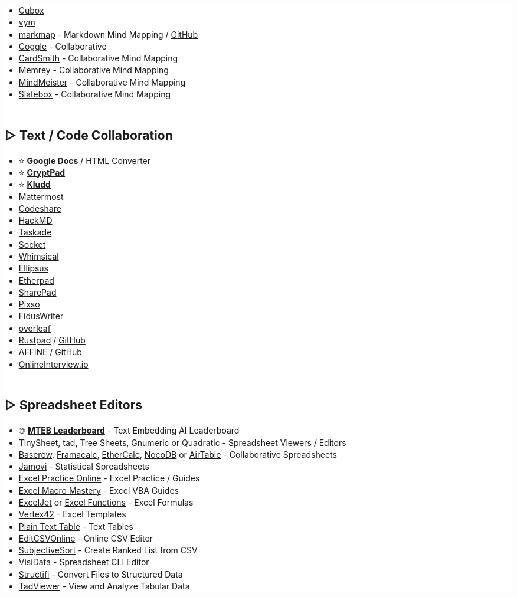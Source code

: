 * [Cubox](https://cubox.cc/)
* [vym](https://github.com/insilmaril/vym)
* [markmap](https://markmap.js.org/) - Markdown Mind Mapping / [GitHub](https://github.com/markmap/markmap)
* [Coggle](https://coggle.it/) - Collaborative
* [CardSmith](https://cardsmith.co/) - Collaborative Mind Mapping
* [Memrey](https://www.memrey.com/) - Collaborative Mind Mapping
* [MindMeister](https://www.mindmeister.com/) - Collaborative Mind Mapping
* [Slatebox](https://slatebox.com/) - Collaborative Mind Mapping

***

## ▷ Text / Code Collaboration

* ⭐ **[Google Docs](https://www.google.com/docs/about/)** / [HTML Converter](https://github.com/evbacher/gd2md-html)
* ⭐ **[CryptPad](https://cryptpad.fr/)**
* ⭐ **[Kludd](https://kludd.co/)**
* [Mattermost](https://mattermost.com/)
* [Codeshare](https://codeshare.io/)
* [HackMD](https://hackmd.io/)
* [Taskade](https://www.taskade.com/)
* [Socket](https://socket.io/)
* [Whimsical](https://whimsical.com/)
* [Ellipsus](https://ellipsus.com/)
* [Etherpad](https://etherpad.org/)
* [SharePad](https://sharepad.io/)
* [Pixso](https://pixso.net/)
* [FidusWriter](https://www.fiduswriter.org/)
* [overleaf](https://www.overleaf.com/)
* [Rustpad](https://rustpad.io) / [GitHub](https://github.com/ekzhang/rustpad)
* [AFFiNE](https://affine.pro/) / [GitHub](https://github.com/toeverything/AFFiNE)
* [OnlineInterview.io](https://onlineinterview.io/)

***

## ▷ Spreadsheet Editors

* 🌐 **[MTEB Leaderboard](https://huggingface.co/spaces/mteb/leaderboard)** - Text Embedding AI Leaderboard
* [TinySheet](https://tinysheet.com/), [tad](https://github.com/antonycourtney/tad), [Tree Sheets](https://strlen.com/treesheets/), [Gnumeric](http://www.gnumeric.org/) or [Quadratic](https://www.quadratichq.com/) - Spreadsheet Viewers / Editors
* [Baserow](https://gitlab.com/baserow/baserow), [Framacalc](https://framacalc.org/), [EtherCalc](https://ethercalc.net/), [NocoDB](https://github.com/nocodb/nocodb) or [AirTable](https://airtable.com/) - Collaborative Spreadsheets
* [Jamovi](https://www.jamovi.org/) - Statistical Spreadsheets
* [Excel Practice Online](https://excel-practice-online.com/) - Excel Practice / Guides
* [Excel Macro Mastery](https://excelmacromastery.com/vba-articles/) - Excel VBA Guides
* [ExcelJet](https://exceljet.net/formulas) or [Excel Functions](https://www.excelfunctions.net/) - Excel Formulas
* [Vertex42](https://www.vertex42.com/) - Excel Templates
* [Plain Text Table](https://plaintexttools.github.io/plain-text-table/) - Text Tables
* [EditCSVOnline](https://www.editcsvonline.com/) - Online CSV Editor
* [SubjectiveSort](https://wiesenthal.github.io/SubjectiveSort/) - Create Ranked List from CSV
* [VisiData](https://www.visidata.org/) - Spreadsheet CLI Editor
* [Structifi](https://structifi.com/) - Convert Files to Structured Data
* [TadViewer](https://www.tadviewer.com/) - View and Analyze Tabular Data
